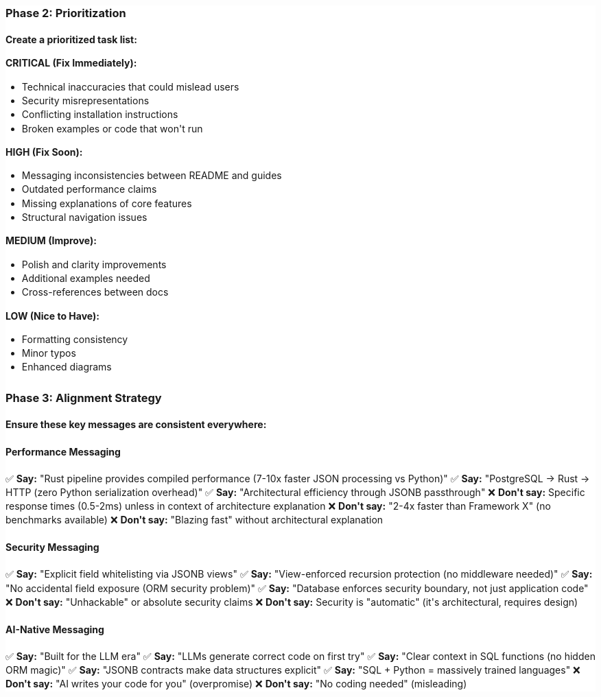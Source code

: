 ### Phase 2: Prioritization

**Create a prioritized task list:**

**CRITICAL (Fix Immediately):**
- Technical inaccuracies that could mislead users
- Security misrepresentations
- Conflicting installation instructions
- Broken examples or code that won't run

**HIGH (Fix Soon):**
- Messaging inconsistencies between README and guides
- Outdated performance claims
- Missing explanations of core features
- Structural navigation issues

**MEDIUM (Improve):**
- Polish and clarity improvements
- Additional examples needed
- Cross-references between docs

**LOW (Nice to Have):**
- Formatting consistency
- Minor typos
- Enhanced diagrams

### Phase 3: Alignment Strategy

**Ensure these key messages are consistent everywhere:**

#### Performance Messaging
✅ **Say:** "Rust pipeline provides compiled performance (7-10x faster JSON processing vs Python)"
✅ **Say:** "PostgreSQL → Rust → HTTP (zero Python serialization overhead)"
✅ **Say:** "Architectural efficiency through JSONB passthrough"
❌ **Don't say:** Specific response times (0.5-2ms) unless in context of architecture explanation
❌ **Don't say:** "2-4x faster than Framework X" (no benchmarks available)
❌ **Don't say:** "Blazing fast" without architectural explanation

#### Security Messaging
✅ **Say:** "Explicit field whitelisting via JSONB views"
✅ **Say:** "View-enforced recursion protection (no middleware needed)"
✅ **Say:** "No accidental field exposure (ORM security problem)"
✅ **Say:** "Database enforces security boundary, not just application code"
❌ **Don't say:** "Unhackable" or absolute security claims
❌ **Don't say:** Security is "automatic" (it's architectural, requires design)

#### AI-Native Messaging
✅ **Say:** "Built for the LLM era"
✅ **Say:** "LLMs generate correct code on first try"
✅ **Say:** "Clear context in SQL functions (no hidden ORM magic)"
✅ **Say:** "JSONB contracts make data structures explicit"
✅ **Say:** "SQL + Python = massively trained languages"
❌ **Don't say:** "AI writes your code for you" (overpromise)
❌ **Don't say:** "No coding needed" (misleading)
